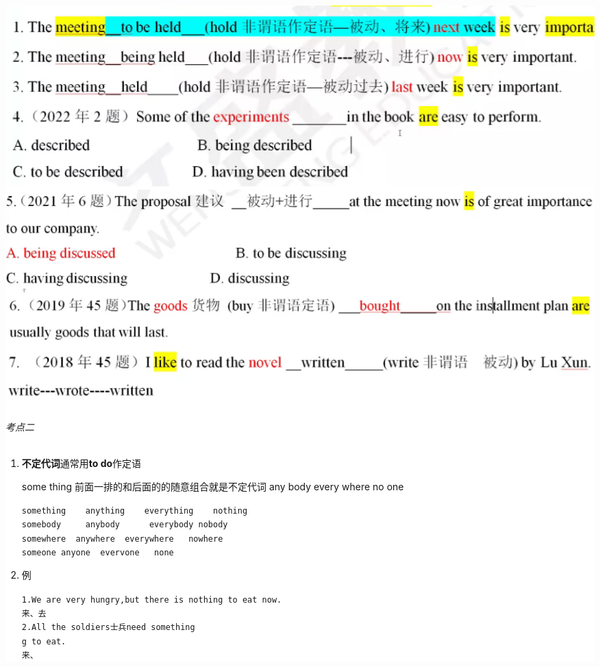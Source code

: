    ![image-20220907141226555](img/image-20220907141226555.png)![image-20220907141614094](img/image-20220907141614094.png)![image-20220907142302268](img/image-20220907142302268.png)![image-20220907142622900](img/image-20220907142622900.png)

###### 考点二

1. **不定代词**通常用**to do**作定语

   some    thing    前面一排的和后面的的随意组合就是不定代词
   any       body
   every    where
   no         one

   ```
   something    anything    everything    nothing
   somebody     anybody      everybody nobody  
   somewhere  anywhere  everywhere   nowhere
   someone anyone  evervone   none
   ```

2. 例

   ```
   1.We are very hungry,but there is nothing to eat now.
   来、去
   2.All the soldiers士兵need something
   g to eat.
   来、
   ```
